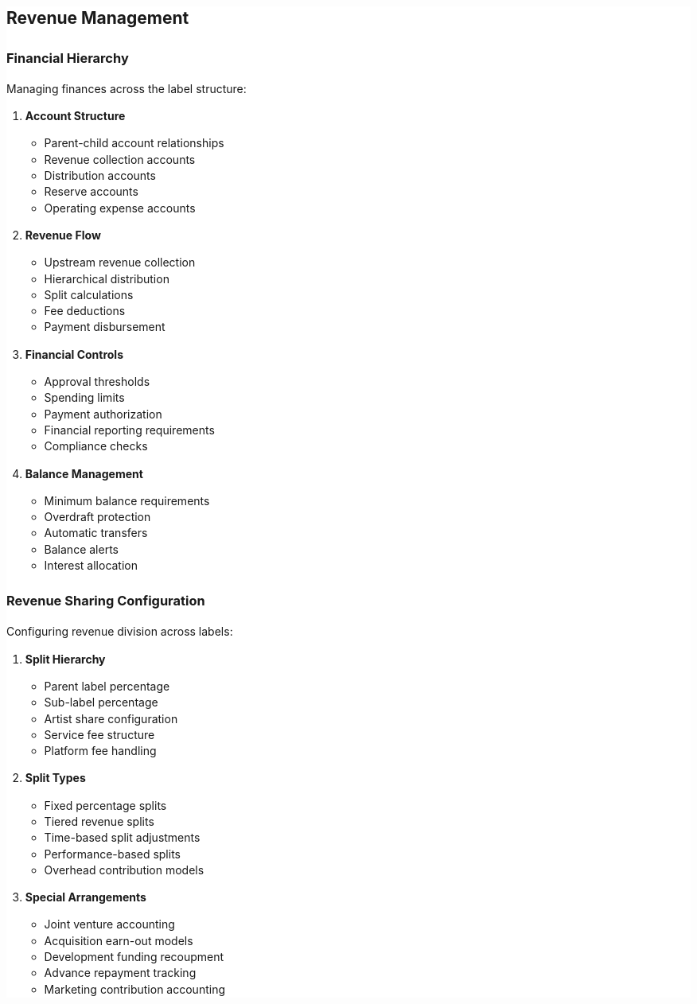 ## Revenue Management

### Financial Hierarchy

Managing finances across the label structure:

1. **Account Structure**
   - Parent-child account relationships
   - Revenue collection accounts
   - Distribution accounts
   - Reserve accounts
   - Operating expense accounts

2. **Revenue Flow**
   - Upstream revenue collection
   - Hierarchical distribution
   - Split calculations
   - Fee deductions
   - Payment disbursement

3. **Financial Controls**
   - Approval thresholds
   - Spending limits
   - Payment authorization
   - Financial reporting requirements
   - Compliance checks

4. **Balance Management**
   - Minimum balance requirements
   - Overdraft protection
   - Automatic transfers
   - Balance alerts
   - Interest allocation

### Revenue Sharing Configuration

Configuring revenue division across labels:

1. **Split Hierarchy**
   - Parent label percentage
   - Sub-label percentage
   - Artist share configuration
   - Service fee structure
   - Platform fee handling

2. **Split Types**
   - Fixed percentage splits
   - Tiered revenue splits
   - Time-based split adjustments
   - Performance-based splits
   - Overhead contribution models

3. **Special Arrangements**
   - Joint venture accounting
   - Acquisition earn-out models
   - Development funding recoupment
   - Advance repayment tracking
   - Marketing contribution accounting
